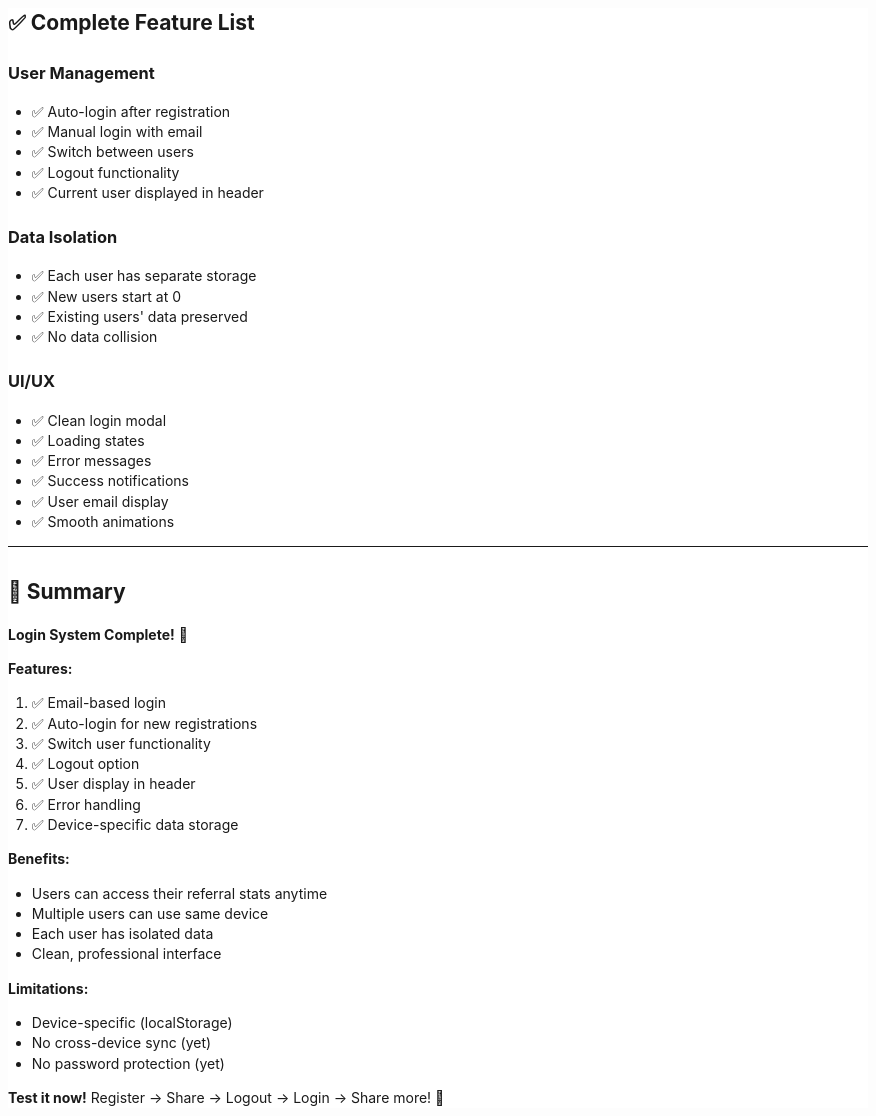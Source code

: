 
## ✅ Complete Feature List

### User Management
- ✅ Auto-login after registration
- ✅ Manual login with email
- ✅ Switch between users
- ✅ Logout functionality
- ✅ Current user displayed in header

### Data Isolation
- ✅ Each user has separate storage
- ✅ New users start at 0
- ✅ Existing users' data preserved
- ✅ No data collision

### UI/UX
- ✅ Clean login modal
- ✅ Loading states
- ✅ Error messages
- ✅ Success notifications
- ✅ User email display
- ✅ Smooth animations

---

## 📝 Summary

**Login System Complete!** 🎉

**Features:**
1. ✅ Email-based login
2. ✅ Auto-login for new registrations  
3. ✅ Switch user functionality
4. ✅ Logout option
5. ✅ User display in header
6. ✅ Error handling
7. ✅ Device-specific data storage

**Benefits:**
- Users can access their referral stats anytime
- Multiple users can use same device
- Each user has isolated data
- Clean, professional interface

**Limitations:**
- Device-specific (localStorage)
- No cross-device sync (yet)
- No password protection (yet)

**Test it now!** Register → Share → Logout → Login → Share more! 🚀

